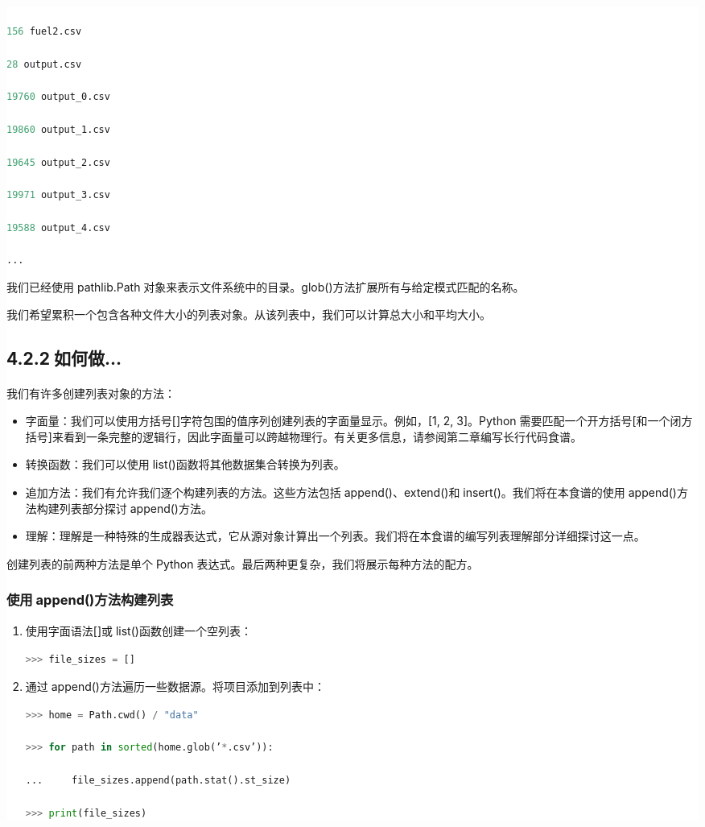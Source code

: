 ```py

156 fuel2.csv 

28 output.csv 

19760 output_0.csv 

19860 output_1.csv 

19645 output_2.csv 

19971 output_3.csv 

19588 output_4.csv 

...
```

我们已经使用 pathlib.Path 对象来表示文件系统中的目录。glob()方法扩展所有与给定模式匹配的名称。

我们希望累积一个包含各种文件大小的列表对象。从该列表中，我们可以计算总大小和平均大小。

## 4.2.2 如何做...

我们有许多创建列表对象的方法：

+   字面量：我们可以使用方括号[]字符包围的值序列创建列表的字面量显示。例如，[1, 2, 3]。Python 需要匹配一个开方括号[和一个闭方括号]来看到一条完整的逻辑行，因此字面量可以跨越物理行。有关更多信息，请参阅第二章编写长行代码食谱。

+   转换函数：我们可以使用 list()函数将其他数据集合转换为列表。

+   追加方法：我们有允许我们逐个构建列表的方法。这些方法包括 append()、extend()和 insert()。我们将在本食谱的使用 append()方法构建列表部分探讨 append()方法。

+   理解：理解是一种特殊的生成器表达式，它从源对象计算出一个列表。我们将在本食谱的编写列表理解部分详细探讨这一点。

创建列表的前两种方法是单个 Python 表达式。最后两种更复杂，我们将展示每种方法的配方。

### 使用 append()方法构建列表

1.  使用字面语法[]或 list()函数创建一个空列表：

    ```py
    >>> file_sizes = []
    ```

1.  通过 append()方法遍历一些数据源。将项目添加到列表中：

    ```py
    >>> home = Path.cwd() / "data" 

    >>> for path in sorted(home.glob(’*.csv’)): 

    ...     file_sizes.append(path.stat().st_size) 

    >>> print(file_sizes) 
